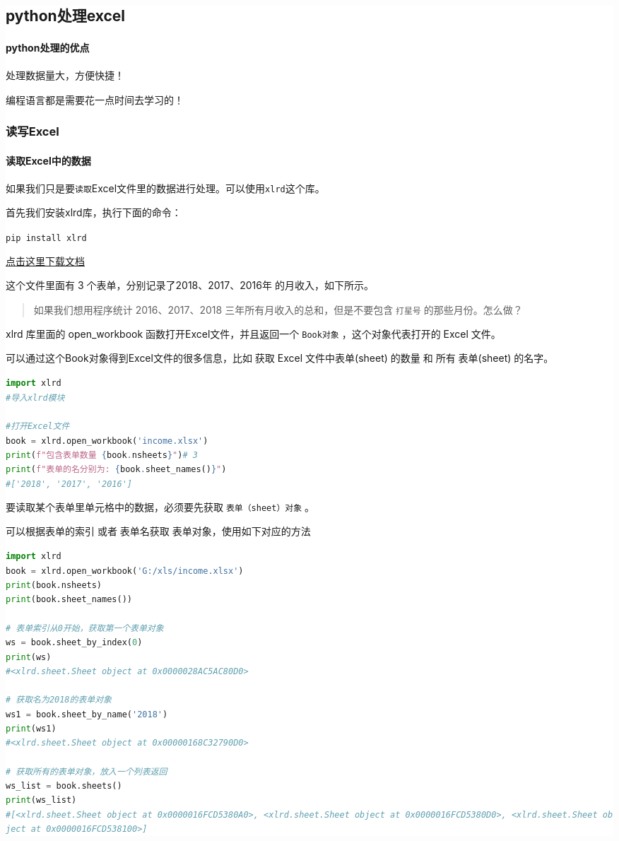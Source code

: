 ## python处理excel

####  python处理的优点

处理数据量大，方便快捷！

编程语言都是需要花一点时间去学习的！

### 读写Excel

#### 读取Excel中的数据

如果我们只是要`读取`Excel文件里的数据进行处理。可以使用`xlrd`这个库。

首先我们安装xlrd库，执行下面的命令：

```python
pip install xlrd
```

[点击这里下载文档](http://cdn1.python3.vip/files/py/income.xlsx)

这个文件里面有 3 个表单，分别记录了2018、2017、2016年 的月收入，如下所示。

> 如果我们想用程序统计 2016、2017、2018 三年所有月收入的总和，但是不要包含 `打星号` 的那些月份。怎么做？

xlrd 库里面的 open_workbook 函数打开Excel文件，并且返回一个 `Book对象` ，这个对象代表打开的 Excel 文件。

可以通过这个Book对象得到Excel文件的很多信息，比如 获取 Excel 文件中表单(sheet) 的数量 和 所有 表单(sheet) 的名字。

```python
import xlrd
#导入xlrd模块

#打开Excel文件
book = xlrd.open_workbook('income.xlsx')
print(f"包含表单数量 {book.nsheets}")# 3
print(f"表单的名分别为: {book.sheet_names()}")
#['2018', '2017', '2016']
```

要读取某个表单里单元格中的数据，必须要先获取 `表单（sheet）对象` 。

可以根据表单的索引 或者 表单名获取 表单对象，使用如下对应的方法

```python
import xlrd
book = xlrd.open_workbook('G:/xls/income.xlsx')
print(book.nsheets)
print(book.sheet_names())

# 表单索引从0开始，获取第一个表单对象
ws = book.sheet_by_index(0)
print(ws)
#<xlrd.sheet.Sheet object at 0x0000028AC5AC80D0>

# 获取名为2018的表单对象
ws1 = book.sheet_by_name('2018')
print(ws1)
#<xlrd.sheet.Sheet object at 0x00000168C32790D0>

# 获取所有的表单对象，放入一个列表返回
ws_list = book.sheets()
print(ws_list)
#[<xlrd.sheet.Sheet object at 0x0000016FCD5380A0>, <xlrd.sheet.Sheet object at 0x0000016FCD5380D0>, <xlrd.sheet.Sheet object at 0x0000016FCD538100>]
```
